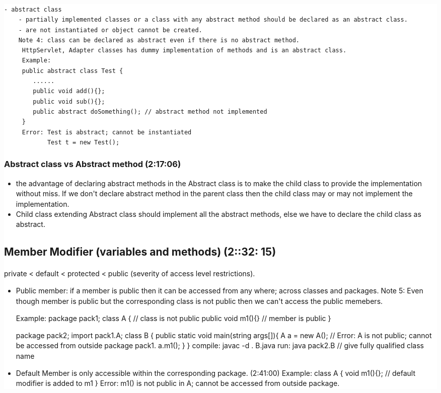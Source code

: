 	- abstract class
		- partially implemented classes or a class with any abstract method should be declared as an abstract class.
		- are not instantiated or object cannot be created.
		Note 4: class can be declared as abstract even if there is no abstract method.
		 HttpServlet, Adapter classes has dummy implementation of methods and is an abstract class.
		 Example: 
		 public abstract class Test {
			......
			public void add(){};
			public void sub(){};
			public abstract doSomething(); // abstract method not implemented
		 }
		 Error: Test is abstract; cannot be instantiated
				Test t = new Test();
		
### Abstract class vs Abstract method (2:17:06)
- the advantage of declaring abstract methods in the Abstract class is to make the child class
  to provide the implementation without miss.
  If we don't declare abstract method in the parent class then the child class may or may not implement
  the implementation.
- Child class extending Abstract class should implement all the abstract methods, else we have
  to declare the child class as abstract.

## Member Modifier (variables and methods) (2::32: 15)
   
   private < default < protected < public (severity of access level restrictions).
   
- Public member: if a member is public then it can be accessed from any where; across classes and packages.
	Note 5: Even though member is public but the corresponding class is not public then we can't access the public memebers.

	Example:
	package pack1;
	class A {  // class is not public
		public void m1(){} // member is public
	}
	
	package pack2;
	import pack1.A;
	class B {
		public static void main(string args[]){
		A a = new A(); // Error: A is not public; cannot be accessed from outside package pack1.
		a.m1();
		}
	}
	compile: javac -d . B.java
	run: java pack2.B      // give fully qualified class name
	
- Default Member is only accessible within the corresponding package. (2:41:00)
	Example: class A {
		void m1(){}; // default modifier is added to m1
	}
	Error: m1() is not public in A; cannot be accessed from outside package.
	